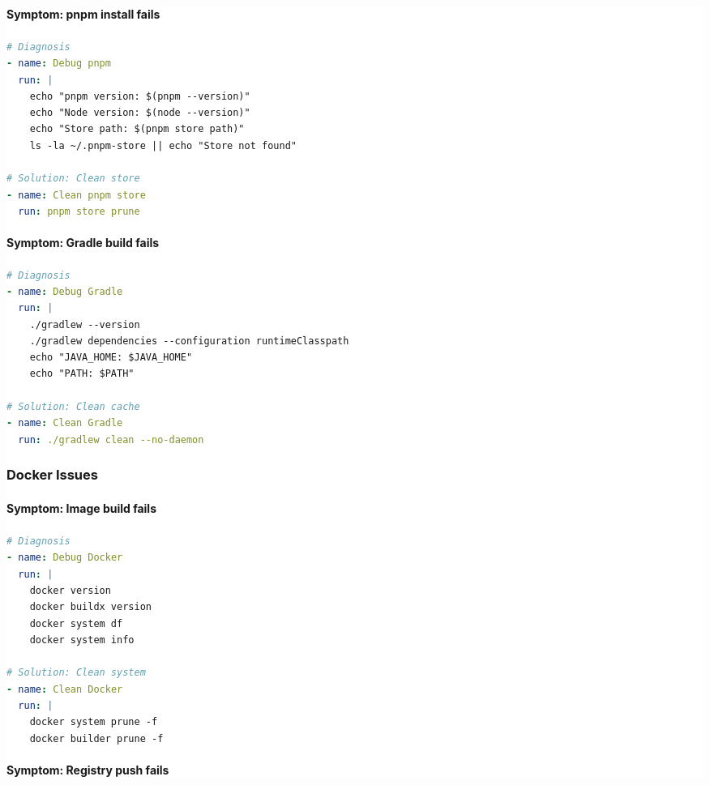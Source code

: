 #### Symptom: pnpm install fails

```yaml
# Diagnosis
- name: Debug pnpm
  run: |
    echo "pnpm version: $(pnpm --version)"
    echo "Node version: $(node --version)"
    echo "Store path: $(pnpm store path)"
    ls -la ~/.pnpm-store || echo "Store not found"

# Solution: Clean store
- name: Clean pnpm store
  run: pnpm store prune
```

#### Symptom: Gradle build fails

```yaml
# Diagnosis
- name: Debug Gradle
  run: |
    ./gradlew --version
    ./gradlew dependencies --configuration runtimeClasspath
    echo "JAVA_HOME: $JAVA_HOME"
    echo "PATH: $PATH"

# Solution: Clean cache
- name: Clean Gradle
  run: ./gradlew clean --no-daemon
```

### Docker Issues

#### Symptom: Image build fails

```yaml
# Diagnosis
- name: Debug Docker
  run: |
    docker version
    docker buildx version
    docker system df
    docker system info

# Solution: Clean system
- name: Clean Docker
  run: |
    docker system prune -f
    docker builder prune -f
```

#### Symptom: Registry push fails
